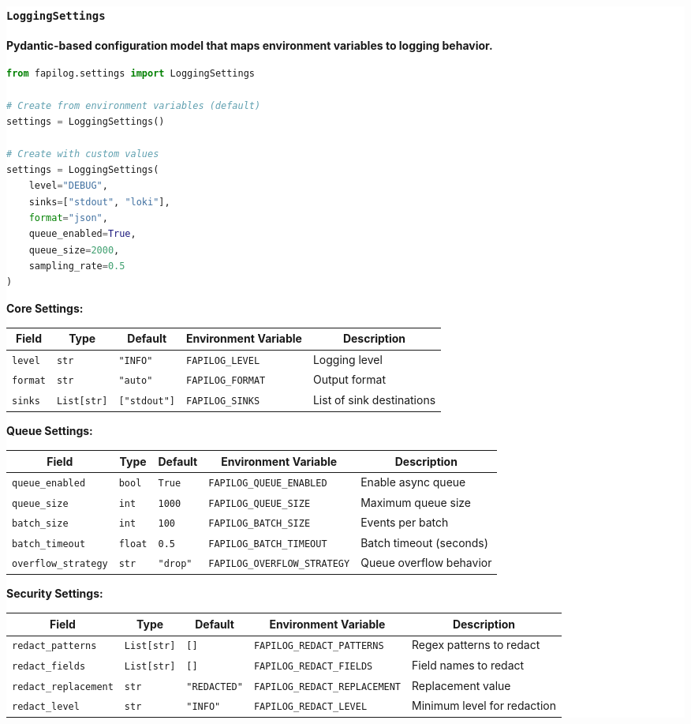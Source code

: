 ### `LoggingSettings`

**Pydantic-based configuration model that maps environment variables to logging behavior.**

```python
from fapilog.settings import LoggingSettings

# Create from environment variables (default)
settings = LoggingSettings()

# Create with custom values
settings = LoggingSettings(
    level="DEBUG",
    sinks=["stdout", "loki"],
    format="json",
    queue_enabled=True,
    queue_size=2000,
    sampling_rate=0.5
)
```

**Core Settings:**

| Field    | Type        | Default      | Environment Variable | Description               |
| -------- | ----------- | ------------ | -------------------- | ------------------------- |
| `level`  | `str`       | `"INFO"`     | `FAPILOG_LEVEL`      | Logging level             |
| `format` | `str`       | `"auto"`     | `FAPILOG_FORMAT`     | Output format             |
| `sinks`  | `List[str]` | `["stdout"]` | `FAPILOG_SINKS`      | List of sink destinations |

**Queue Settings:**

| Field               | Type    | Default  | Environment Variable        | Description             |
| ------------------- | ------- | -------- | --------------------------- | ----------------------- |
| `queue_enabled`     | `bool`  | `True`   | `FAPILOG_QUEUE_ENABLED`     | Enable async queue      |
| `queue_size`        | `int`   | `1000`   | `FAPILOG_QUEUE_SIZE`        | Maximum queue size      |
| `batch_size`        | `int`   | `100`    | `FAPILOG_BATCH_SIZE`        | Events per batch        |
| `batch_timeout`     | `float` | `0.5`    | `FAPILOG_BATCH_TIMEOUT`     | Batch timeout (seconds) |
| `overflow_strategy` | `str`   | `"drop"` | `FAPILOG_OVERFLOW_STRATEGY` | Queue overflow behavior |

**Security Settings:**

| Field                | Type        | Default      | Environment Variable         | Description                 |
| -------------------- | ----------- | ------------ | ---------------------------- | --------------------------- |
| `redact_patterns`    | `List[str]` | `[]`         | `FAPILOG_REDACT_PATTERNS`    | Regex patterns to redact    |
| `redact_fields`      | `List[str]` | `[]`         | `FAPILOG_REDACT_FIELDS`      | Field names to redact       |
| `redact_replacement` | `str`       | `"REDACTED"` | `FAPILOG_REDACT_REPLACEMENT` | Replacement value           |
| `redact_level`       | `str`       | `"INFO"`     | `FAPILOG_REDACT_LEVEL`       | Minimum level for redaction |
